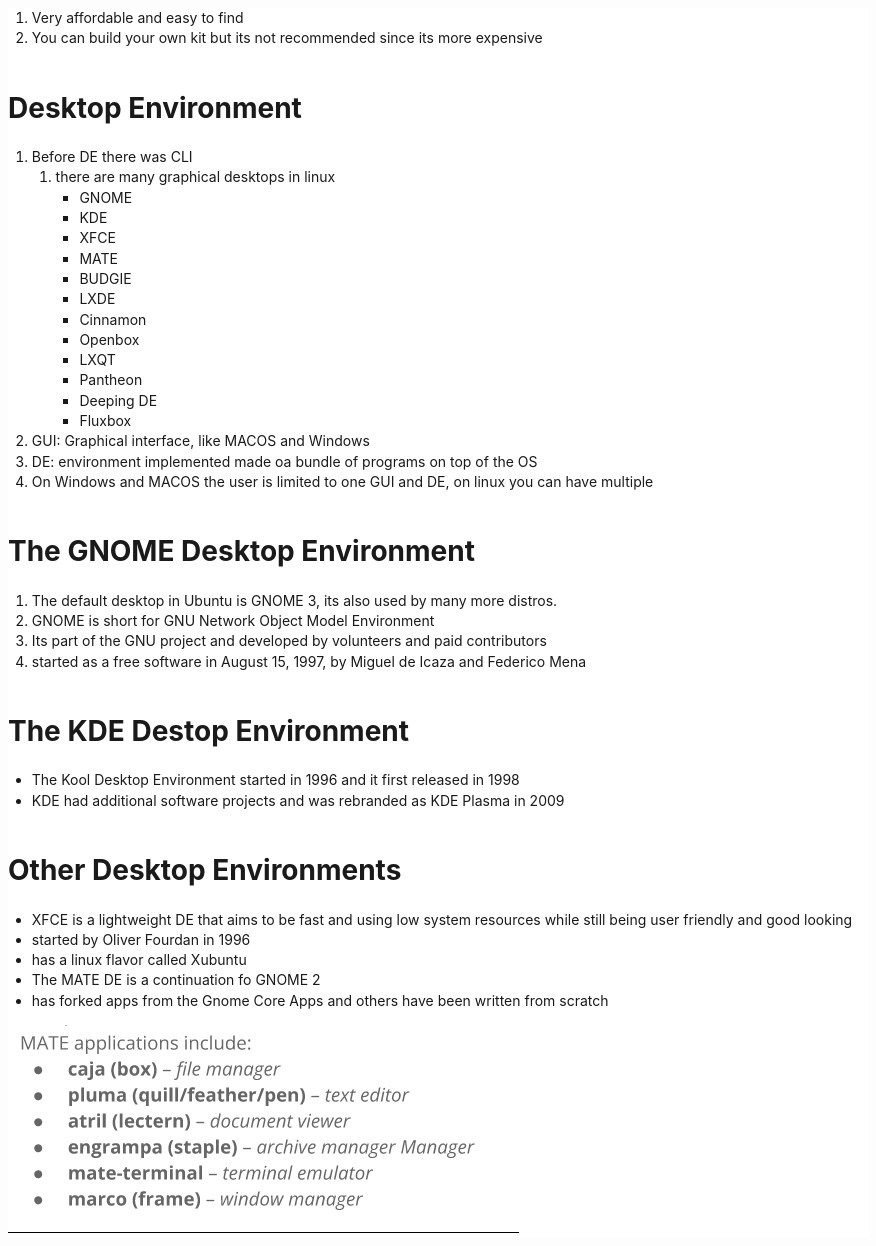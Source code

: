 1. Very affordable and easy to find
2. You can build your own kit but its not recommended since its more expensive 



# Desktop Environment
1. Before DE there was CLI
   1. there are many graphical desktops in linux
      * GNOME
      * KDE
      * XFCE
      * MATE
      * BUDGIE
      * LXDE
      * Cinnamon
      * Openbox
      * LXQT
      * Pantheon
      * Deeping DE
      * Fluxbox
2. GUI: Graphical interface, like MACOS and Windows
3. DE: environment implemented made oa bundle of programs on top of the OS 
4. On Windows and MACOS the user is limited to one GUI and DE, on linux you can have multiple

# The GNOME Desktop Environment
1. The default desktop in Ubuntu is GNOME 3, its also used by many more distros.
2. GNOME is short for GNU Network Object Model Environment
3. Its part of the GNU project and developed by volunteers and paid contributors
4. started as a free software in August 15, 1997, by Miguel de Icaza and Federico Mena

# The KDE Destop Environment
* The Kool Desktop Environment started in 1996 and it first released in 1998
* KDE had additional software projects and was rebranded as KDE Plasma in 2009
# Other Desktop Environments
* XFCE is a lightweight DE that aims to be fast and using low system resources while still being user friendly and good looking
* started by Oliver Fourdan in 1996
* has a linux flavor called Xubuntu
* The MATE DE is a continuation fo GNOME 2
* has forked apps from the Gnome Core Apps and others have been written from scratch

![image1](../imgs/MATE.png)
